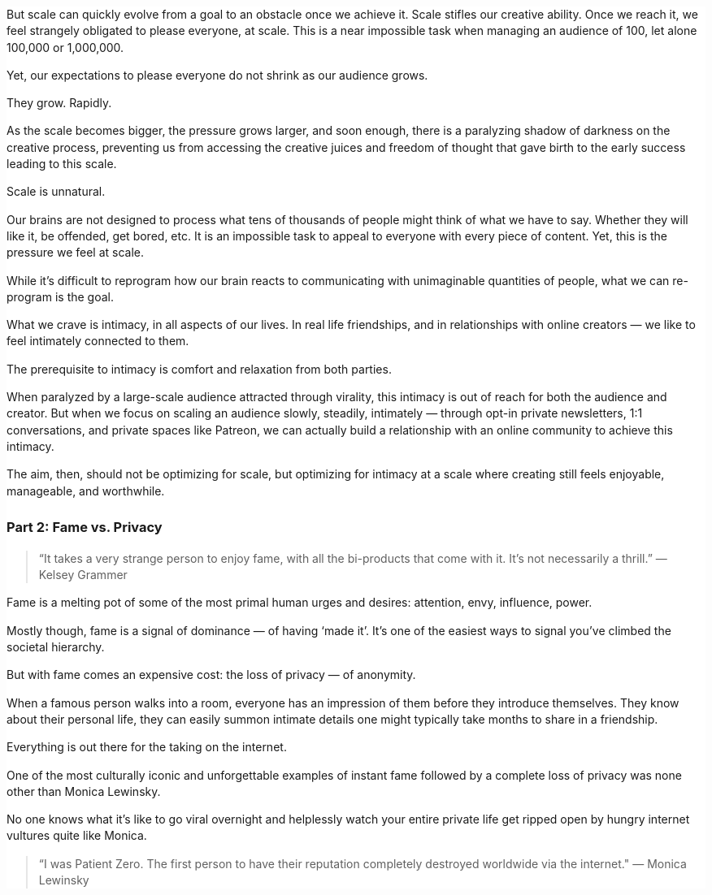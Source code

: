 But scale can quickly evolve from a goal to an obstacle once we achieve it. Scale stifles our creative ability. Once we reach it, we feel strangely obligated to please everyone, at scale. This is a near impossible task when managing an audience of 100, let alone 100,000 or 1,000,000.

Yet, our expectations to please everyone do not shrink as our audience grows.

They grow. Rapidly.

As the scale becomes bigger, the pressure grows larger, and soon enough, there is a paralyzing shadow of darkness on the creative process, preventing us from accessing the creative juices and freedom of thought that gave birth to the early success leading to this scale.

Scale is unnatural.

Our brains are not designed to process what tens of thousands of people might think of what we have to say. Whether they will like it, be offended, get bored, etc. It is an impossible task to appeal to everyone with every piece of content. Yet, this is the pressure we feel at scale.

While it’s difficult to reprogram how our brain reacts to communicating with unimaginable quantities of people, what we can re-program is the goal.

What we crave is intimacy, in all aspects of our lives. In real life friendships, and in relationships with online creators — we like to feel intimately connected to them.

The prerequisite to intimacy is comfort and relaxation from both parties.

When paralyzed by a large-scale audience attracted through virality, this intimacy is out of reach for both the audience and creator. But when we focus on scaling an audience slowly, steadily, intimately — through opt-in private newsletters, 1:1 conversations, and private spaces like Patreon, we can actually build a relationship with an online community to achieve this intimacy.

The aim, then, should not be optimizing for scale, but optimizing for intimacy at a scale where creating still feels enjoyable, manageable, and worthwhile.

### Part 2: Fame vs. Privacy
>“It takes a very strange person to enjoy fame, with all the bi-products that come with it. It’s not necessarily a thrill.” — Kelsey Grammer </br>

Fame is a melting pot of some of the most primal human urges and desires: attention, envy, influence, power.

Mostly though, fame is a signal of dominance — of having ‘made it’. It’s one of the easiest ways to signal you’ve climbed the societal hierarchy.

But with fame comes an expensive cost: the loss of privacy — of anonymity.

When a famous person walks into a room, everyone has an impression of them before they introduce themselves. They know about their personal life, they can easily summon intimate details one might typically take months to share in a friendship.

Everything is out there for the taking on the internet.

One of the most culturally iconic and unforgettable examples of instant fame followed by a complete loss of privacy was none other than Monica Lewinsky.

No one knows what it’s like to go viral overnight and helplessly watch your entire private life get ripped open by hungry internet vultures quite like Monica.

>“I was Patient Zero. The first person to have their reputation completely destroyed worldwide via the internet." — Monica Lewinsky </br>
